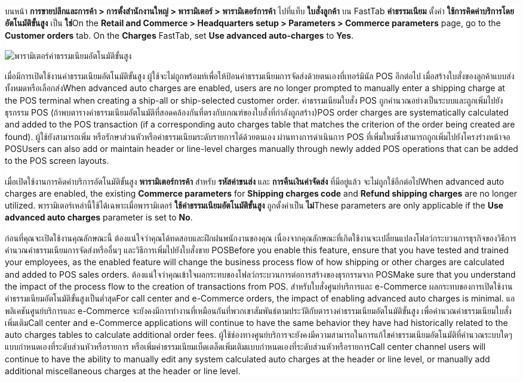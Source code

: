 <span data-ttu-id="4448d-117">บนหน้า **การขายปลีกและการค้า \> การตั้งสำนักงานใหญ่ \> พารามิเตอร์ \> พารามิเตอร์การค้า** ไปที่แท็บ **ใบสั่งลูกค้า** บน FastTab **ค่าธรรมเนียม** ตั้งค่า **ใช้การคิดค่าบริการโดยอัตโนมัติขั้นสูง** เป็น **ใช่**</span><span class="sxs-lookup"><span data-stu-id="4448d-117">On the **Retail and Commerce \> Headquarters setup \> Parameters \> Commerce parameters** page, go to the **Customer orders** tab. On the **Charges** FastTab, set **Use advanced auto-charges** to **Yes**.</span></span>

![พารามิเตอร์ค่าธรรมเนียมอัตโนมัติขั้นสูง](media/advancedchargesparameter.png)

<span data-ttu-id="4448d-119">เมื่อมีการเปิดใช้งานค่าธรรมเนียมอัตโนมัติขั้นสูง ผู้ใช้จะไม่ถูกพร้อมท์เพื่อให้ป้อนค่าธรรมเนียมการจัดส่งด้วยตนเองที่เทอร์มินัล POS อีกต่อไป เมื่อสร้างใบสั่งของลูกค้าแบบส่งทั้งหมดหรือเลือกส่ง</span><span class="sxs-lookup"><span data-stu-id="4448d-119">When advanced auto charges are enabled, users are no longer prompted to manually enter a shipping charge at the POS terminal when creating a ship-all or ship-selected customer order.</span></span> <span data-ttu-id="4448d-120">ค่าธรรมเนียมใบสั่ง POS ถูกคำนวณอย่างเป็นระบบและถูกเพิ่มไปยังธุรกรรม POS (ถ้าพบตารางค่าธรรมเนียมอัตโนมัติที่สอดคล้องกันที่ตรงกับเกณฑ์ของใบสั่งที่กำลังถูกสร้าง)</span><span class="sxs-lookup"><span data-stu-id="4448d-120">POS order charges are systematically calculated and added to the POS transaction (if a corresponding auto charges table that matches the criterion of the order being created are found).</span></span> <span data-ttu-id="4448d-121">ผู้ใช้ยังสามารถเพิ่ม หรือรักษาส่วนหัวหรือค่าธรรมเนียมระดับรายการได้ด้วยตนเอง ผ่านทางการดำเนินการ POS ที่เพิ่มใหม่ซึ่งสามารถถูกเพิ่มไปยังโครงร่างหน้าจอ POS</span><span class="sxs-lookup"><span data-stu-id="4448d-121">Users can also add or maintain header or line-level charges manually through newly added POS operations that can be added to the POS screen layouts.</span></span>

<span data-ttu-id="4448d-122">เมื่อเปิดใช้งานการคิดค่าบริการอัตโนมัติขั้นสูง **พารามิเตอร์การค้า** สำหรับ **รหัสค่าขนส่ง** และ **การคืนเงินค่าจัดส่ง** ที่มีอยู่แล้ว จะไม่ถูกใช้อีกต่อไป</span><span class="sxs-lookup"><span data-stu-id="4448d-122">When advanced auto charges are enabled, the existing **Commerce parameters** for **Shipping charges code** and **Refund shipping charges** are no longer utilized.</span></span> <span data-ttu-id="4448d-123">พารามิเตอร์เหล่านี้ใช้ได้เฉพาะเมื่อพารามิเตอร์ **ใช้ค่าธรรมเนียมอัตโนมัติขั้นสูง** ถูกตั้งค่าเป็น **ไม่**</span><span class="sxs-lookup"><span data-stu-id="4448d-123">These parameters are only applicable if the **Use advanced auto charges** parameter is set to **No**.</span></span>

<span data-ttu-id="4448d-124">ก่อนที่คุณจะเปิดใช้งานคุณลักษณะนี้ ต้องแน่ใจว่าคุณได้ทดสอบและฝึกฝนพนักงานของคุณ เนื่องจากคุณลักษณะที่เกิดใช้งานจะเปลี่ยนแปลงโฟลว์กระบวนการธุรกิจของวิธีการคำนวณค่าธรรมเนียมการจัดส่งหรืออื่นๆ และวิธีการเพิ่มไปยังใบสั่งขาย POS</span><span class="sxs-lookup"><span data-stu-id="4448d-124">Before you enable this feature, ensure that you have tested and trained your employees, as the enabled feature will change the business process flow of how shipping or other charges are calculated and added to POS sales orders.</span></span> <span data-ttu-id="4448d-125">ต้องแน่ใจว่าคุณเข้าใจผลกระทบของโฟลว์กระบวนการต่อการสร้างของธุรกรรมจาก POS</span><span class="sxs-lookup"><span data-stu-id="4448d-125">Make sure that you understand the impact of the process flow to the creation of transactions from POS.</span></span> <span data-ttu-id="4448d-126">สำหรับใบสั่งศูนย์บริการและ e-Commerce ผลกระทบของการเปิดใช้งานค่าธรรมเนียมอัตโนมัติขั้นสูงเป็นต่ำสุด</span><span class="sxs-lookup"><span data-stu-id="4448d-126">For call center and e-Commerce orders, the impact of enabling advanced auto charges is minimal.</span></span> <span data-ttu-id="4448d-127">แอพลิเคชันศูนย์บริการและ e-Commerce จะยังคงมีการทำงานที่เหมือนกันที่พวกเขาสัมพันธ์ตามประวัติกับตารางค่าธรรมเนียมอัตโนมัติขั้นสูง เพื่อคำนวณค่าธรรมเนียมใบสั่งเพิ่มเติม</span><span class="sxs-lookup"><span data-stu-id="4448d-127">Call center and e-Commerce applications will continue to have the same behavior they have had historically related to the auto charges tables to calculate additional order fees.</span></span> <span data-ttu-id="4448d-128">ผู้ใช้ช่องทางศูนย์บริการจะยังคงมีความสามารถในการแก้ไขค่าธรรมเนียมอัตโนมัติที่คำนวณระบบใดๆ แบบกำหนดเองที่ระดับส่วนหัวหรือรายการ หรือเพิ่มค่าธรรมเนียมเบ็ดเตล็ดเพิ่มเติมแบบกำหนดเองที่ระดับส่วนหัวหรือรายการ</span><span class="sxs-lookup"><span data-stu-id="4448d-128">Call center channel users will continue to have the ability to manually edit any system calculated auto charges at the header or line level, or manually add additional miscellaneous charges at the header or line level.</span></span>
